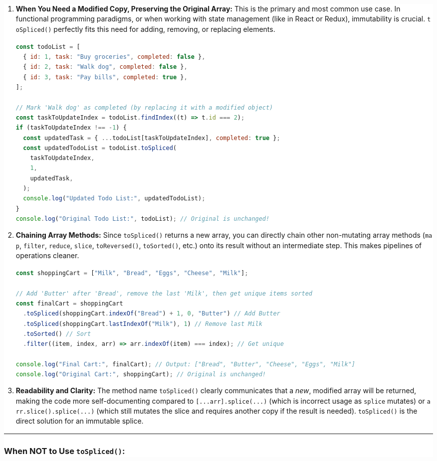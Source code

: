 1.  **When You Need a Modified Copy, Preserving the Original Array:**
    This is the primary and most common use case. In functional programming paradigms, or when working with state management (like in React or Redux), immutability is crucial. `toSpliced()` perfectly fits this need for adding, removing, or replacing elements.

    ```javascript
    const todoList = [
      { id: 1, task: "Buy groceries", completed: false },
      { id: 2, task: "Walk dog", completed: false },
      { id: 3, task: "Pay bills", completed: true },
    ];

    // Mark 'Walk dog' as completed (by replacing it with a modified object)
    const taskToUpdateIndex = todoList.findIndex((t) => t.id === 2);
    if (taskToUpdateIndex !== -1) {
      const updatedTask = { ...todoList[taskToUpdateIndex], completed: true };
      const updatedTodoList = todoList.toSpliced(
        taskToUpdateIndex,
        1,
        updatedTask,
      );
      console.log("Updated Todo List:", updatedTodoList);
    }
    console.log("Original Todo List:", todoList); // Original is unchanged!
    ```

2.  **Chaining Array Methods:**
    Since `toSpliced()` returns a new array, you can directly chain other non-mutating array methods (`map`, `filter`, `reduce`, `slice`, `toReversed()`, `toSorted()`, etc.) onto its result without an intermediate step. This makes pipelines of operations cleaner.

    ```javascript
    const shoppingCart = ["Milk", "Bread", "Eggs", "Cheese", "Milk"];

    // Add 'Butter' after 'Bread', remove the last 'Milk', then get unique items sorted
    const finalCart = shoppingCart
      .toSpliced(shoppingCart.indexOf("Bread") + 1, 0, "Butter") // Add Butter
      .toSpliced(shoppingCart.lastIndexOf("Milk"), 1) // Remove last Milk
      .toSorted() // Sort
      .filter((item, index, arr) => arr.indexOf(item) === index); // Get unique

    console.log("Final Cart:", finalCart); // Output: ["Bread", "Butter", "Cheese", "Eggs", "Milk"]
    console.log("Original Cart:", shoppingCart); // Original is unchanged!
    ```

3.  **Readability and Clarity:**
    The method name `toSpliced()` clearly communicates that a _new_, modified array will be returned, making the code more self-documenting compared to `[...arr].splice(...)` (which is incorrect usage as `splice` mutates) or `arr.slice().splice(...)` (which still mutates the slice and requires another copy if the result is needed). `toSpliced()` is the direct solution for an immutable splice.

---

### When NOT to Use `toSpliced()`:
